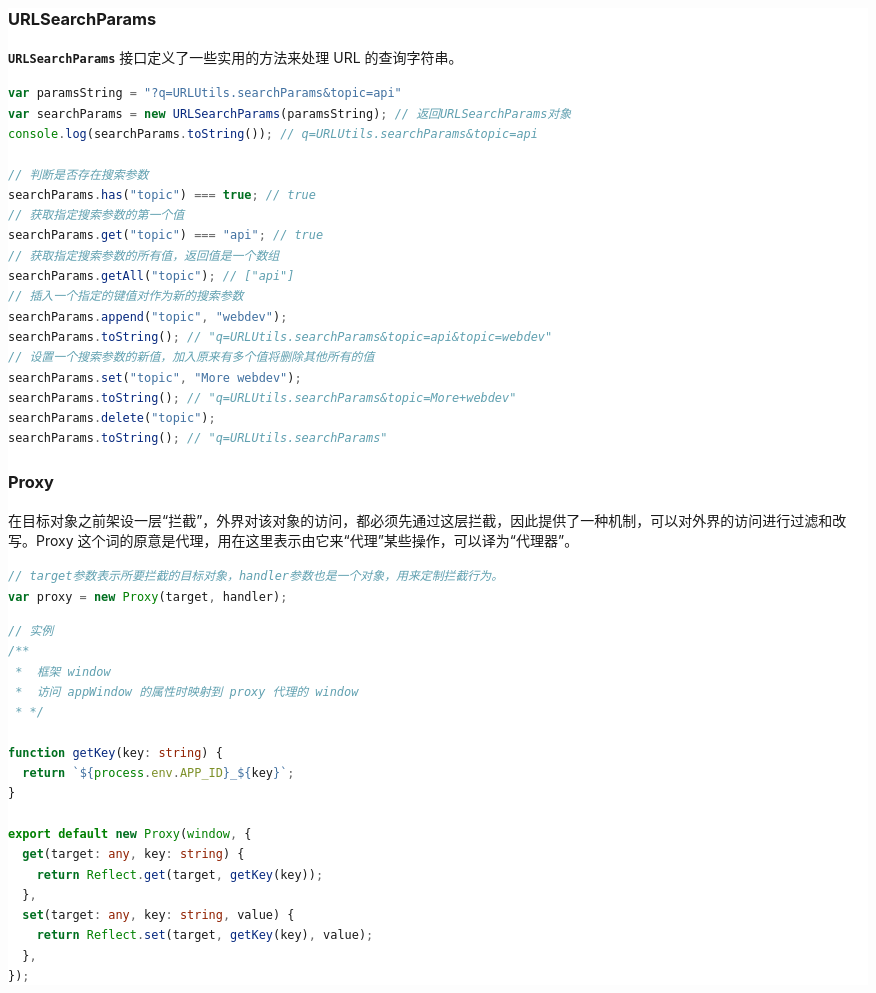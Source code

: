 ### URLSearchParams

**`URLSearchParams`** 接口定义了一些实用的方法来处理 URL 的查询字符串。

```javascript
var paramsString = "?q=URLUtils.searchParams&topic=api"
var searchParams = new URLSearchParams(paramsString); // 返回URLSearchParams对象
console.log(searchParams.toString()); // q=URLUtils.searchParams&topic=api

// 判断是否存在搜索参数
searchParams.has("topic") === true; // true
// 获取指定搜索参数的第一个值
searchParams.get("topic") === "api"; // true
// 获取指定搜索参数的所有值，返回值是一个数组
searchParams.getAll("topic"); // ["api"]
// 插入一个指定的键值对作为新的搜索参数
searchParams.append("topic", "webdev");
searchParams.toString(); // "q=URLUtils.searchParams&topic=api&topic=webdev"
// 设置一个搜索参数的新值，加入原来有多个值将删除其他所有的值
searchParams.set("topic", "More webdev");
searchParams.toString(); // "q=URLUtils.searchParams&topic=More+webdev"
searchParams.delete("topic");
searchParams.toString(); // "q=URLUtils.searchParams"
```

### Proxy

在目标对象之前架设一层“拦截”，外界对该对象的访问，都必须先通过这层拦截，因此提供了一种机制，可以对外界的访问进行过滤和改写。Proxy 这个词的原意是代理，用在这里表示由它来“代理”某些操作，可以译为“代理器”。

```js
// target参数表示所要拦截的目标对象，handler参数也是一个对象，用来定制拦截行为。
var proxy = new Proxy(target, handler);
```

```typescript
// 实例
/**
 *  框架 window
 *  访问 appWindow 的属性时映射到 proxy 代理的 window
 * */

function getKey(key: string) {
  return `${process.env.APP_ID}_${key}`;
}

export default new Proxy(window, {
  get(target: any, key: string) {
    return Reflect.get(target, getKey(key));
  },
  set(target: any, key: string, value) {
    return Reflect.set(target, getKey(key), value);
  },
});
```
